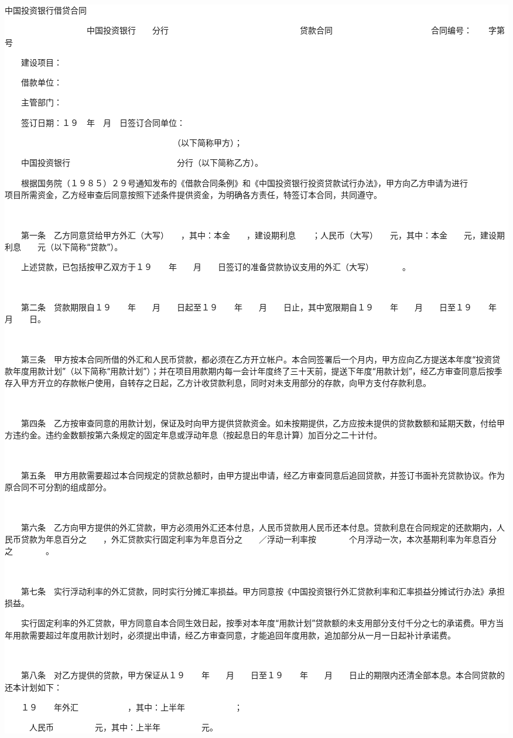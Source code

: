



中国投资银行借贷合同



 

　　　　　　　　　　中国投资银行　　分行　　　　　　　　　　　　　　　　贷款合同　　　　　　　　　　　　合同编号：　　字第　　号　　

　　建设项目：　　

　　借款单位：　　

　　主管部门：　　

　　签订日期：１９　年　月　日签订合同单位：

　　　　　　　　　　　　　　　　　　　　　（以下简称甲方）；

　　中国投资银行　　　　　　　　　　　　　分行（以下简称乙方）。

　　根据国务院（１９８５）２９号通知发布的《借款合同条例》和《中国投资银行投资贷款试行办法》，甲方向乙方申请为进行　　　　项目所需资金，乙方经审查后同意按照下述条件提供资金，为明确各方责任，特签订本合同，共同遵守。

　　

　　第一条　乙方同意贷给甲方外汇（大写）　　，其中：本金　　，建设期利息　　；人民币（大写）　　元，其中：本金　　元，建设期利息　　元（以下简称“贷款”）。

　　上述贷款，已包括按甲乙双方于１９　　年　　月　　日签订的准备贷款协议支用的外汇（大写）　　　　。

　　

　　第二条　贷款期限自１９　　年　　月　　日起至１９　　年　　月　　日止，其中宽限期自１９　　年　　月　　日至１９　　年　　月　　日。

　　

　　第三条　甲方按本合同所借的外汇和人民币贷款，都必须在乙方开立帐户。本合同签署后一个月内，甲方应向乙方提送本年度“投资贷款年度用款计划”（以下简称“用款计划”）；并在项目用款期内每一会计年度终了三十天前，提送下年度“用款计划”，经乙方审查同意后按季存入甲方开立的存款帐户使用，自转存之日起，乙方计收贷款利息，同时对未支用部分的存款，向甲方支付存款利息。

　　

　　第四条　乙方按审查同意的用款计划，保证及时向甲方提供贷款资金。如未按期提供，乙方应按未提供的贷款数额和延期天数，付给甲方违约金。违约金数额按第六条规定的固定年息或浮动年息（按起息日的年息计算）加百分之二十计付。

　　

　　第五条　甲方用款需要超过本合同规定的贷款总额时，由甲方提出申请，经乙方审查同意后追回贷款，并签订书面补充贷款协议。作为原合同不可分割的组成部分。

　　

　　第六条　乙方向甲方提供的外汇贷款，甲方必须用外汇还本付息，人民币贷款用人民币还本付息。贷款利息在合同规定的还款期内，人民币贷款为年息百分之　　，外汇贷款实行固定利率为年息百分之　　／浮动一利率按　　　　个月浮动一次，本次基期利率为年息百分之　　　　。

　　

　　第七条　实行浮动利率的外汇贷款，同时实行分摊汇率损益。甲方同意按《中国投资银行外汇贷款利率和汇率损益分摊试行办法》承担损益。

　　实行固定利率的外汇贷款，甲方同意自本合同生效日起，按季对本年度“用款计划”贷款额的未支用部分支付千分之七的承诺费。甲方当年用款需要超过年度用款计划时，必须提出申请，经乙方审查同意，才能追回年度用款，追加部分从一月一日起补计承诺费。

　　

　　第八条　对乙方提供的贷款，甲方保证从１９　　年　　月　　日至１９　　年　　月　　日止的期限内还清全部本息。本合同贷款的还本计划如下：

　　１９　　年外汇　　　　　　，其中：上半年　　　　　　；

　　　人民币　　　　　元，其中：上半年　　　　　元。
